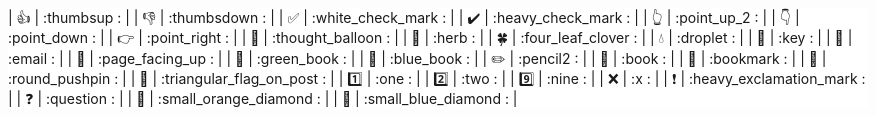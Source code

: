 | :thumbsup:                | :thumbsup :                |
| :thumbsdown:              | :thumbsdown :              |
| :white_check_mark:        | :white_check_mark :        |
| :heavy_check_mark:        | :heavy_check_mark :        |
| :point_up_2:              | :point_up_2 :              |
| :point_down:              | :point_down :              |
| :point_right:             | :point_right :             |
| :thought_balloon:         | :thought_balloon :         |
| :herb:                    | :herb :                    |
| :four_leaf_clover:        | :four_leaf_clover :        |
| :droplet:                 | :droplet :                 |
| :key:                     | :key :                     |
| :e-mail:                  | :email :                   |
| :page_facing_up:          | :page_facing_up :          |
| :green_book:              | :green_book :              |
| :blue_book:               | :blue_book :               |
| :pencil2:                 | :pencil2 :                 |
| :book:                    | :book :                    |
| :bookmark:                | :bookmark :                |
| :round_pushpin:           | :round_pushpin :           |
| :triangular_flag_on_post: | :triangular_flag_on_post : |
| :one:                     | :one :                     |
| :two:                     | :two :                     |
| :nine:                    | :nine :                    |
| :x:                       | :x :                       |
| :heavy_exclamation_mark:  | :heavy_exclamation_mark :  |
| :question:                | :question :                |
| :small_orange_diamond:    | :small_orange_diamond :    |
| :small_blue_diamond:      | :small_blue_diamond :      |


